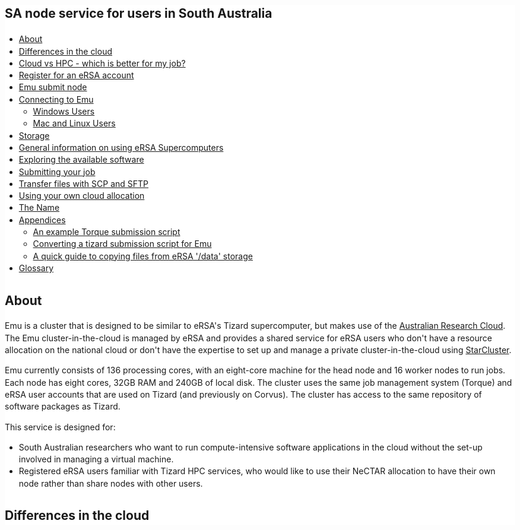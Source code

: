 
 <a name="top"></a>

## SA node service for users in South Australia

* [About](#about)
* [Differences in the cloud](#differences-in-the-cloud)
* [Cloud vs HPC - which is better for my job?](#cloud-vs-hpc---which-is-better-for-my-job)
* [Register for an eRSA account](#register)
* [Emu submit node](#emu-head-node)
* [Connecting to Emu](#connecting-to-emu)
  * [Windows Users](#windows-users)
  * [Mac and Linux Users](#mac-users)
* [Storage](#storage)
* [General information on using eRSA Supercomputers](#general-information-on-using-ersa-supercomputers)
* [Exploring the available software](#modules)
* [Submitting your job](#torquepbs)
* [Transfer files with SCP and SFTP](#transfer)
* [Using your own cloud allocation](#cloud-allocation)
* [The Name](#the-name)
* [Appendices](#appendix)
  * [An example Torque submission script](#example)
  * [Converting a tizard submission script for Emu](#convert)
  * [A quick guide to copying files from eRSA '/data' storage](#app1)
* [Glossary](#glossary)

 <a name="about"></a>

## About

Emu is a cluster that is designed to be similar to eRSA's Tizard supercomputer, but makes use of the [Australian Research Cloud][AustralianResearchCloud]. 
The Emu cluster-in-the-cloud is managed by eRSA and provides a shared service for eRSA users who don't have a resource allocation on the national cloud or don't have the expertise to set up and manage a private cluster-in-the-cloud using [StarCluster][StarCluster].

Emu currently consists of 136 processing cores, with an eight-core machine for the head node and 16 worker nodes to run jobs. Each node has eight cores, 32GB RAM and 240GB of local disk. The cluster uses the same job management system (Torque) and eRSA user accounts that are used on Tizard (and previously on Corvus). The cluster has access to the same repository of software packages as Tizard.

This service is designed for:

* South Australian researchers who want to run compute-intensive software applications in the cloud without the set-up involved in managing a virtual machine.
* Registered eRSA users familiar with Tizard HPC services, who would like to use their NeCTAR allocation to have their own node rather than share nodes with other users.


 <a name="differences-in-the-cloud"></a>

## Differences in the cloud


[glossary]: https://support.nectar.org.au/support/solutions/articles/6000055445-glossary
[AustralianResearchCloud]: http://www.nectar.org.au/research-cloud/
[StarCluster]: star-cluster.html
[ServiceDesk]: mailto:servicedesk@ersa.edu.au
[PuttyDownload]: http://www.chiark.greenend.org.uk/~sgtatham/putty/download.html
[InstructionsfordownloadingPutty]: http://support.ersa.edu.au/hpc/putty-download.html
[UsingSupercomputers]: http://support.ersa.edu.au/hpc/using-supercomputers.html
[torque]: http://support.ersa.edu.au/hpc/torque-pbs-queuing-system-commands.html
[runningjobs]: http://support.ersa.edu.au/hpc/user-guide.html#running-jobs
[dashboard]: https://dashboard.rc.nectar.org.au/
[emu]: http://en.wikipedia.org/wiki/Australian_Aboriginal_astronomy#Emu_in_the_sky
[users]: https://dashboard.rc.nectar.org.au/project/members/
[transfer]: https://support.nectar.org.au/support/solutions/articles/6000085114-transferring-data-to-your-vm
[edit]: https://support.nectar.org.au/support/solutions/articles/6000085114-transferring-data-to-your-vm#edit
[copy]: http://training.nectar.org.au/package07/sections/copyFiles.html
[ersatransfer]: http://support.ersa.edu.au/storage/quick-start.html
[register]: https://register.ersa.edu.au/
[modules]: http://modules.sourceforge.net/
[modulecommands]: http://support.ersa.edu.au/hpc/module-commands.html
[account]: https://support.nectar.org.au/support/solutions/articles/6000055377-getting-an-account
[volume]: https://support.nectar.org.au/support/solutions/articles/6000055382-introduction-to-cloud-storage
[tizard]: http://www.ersa.edu.au/service/hpc/tizard/
[allocation]: https://support.nectar.org.au/support/solutions/articles/6000068044-managing-an-allocation